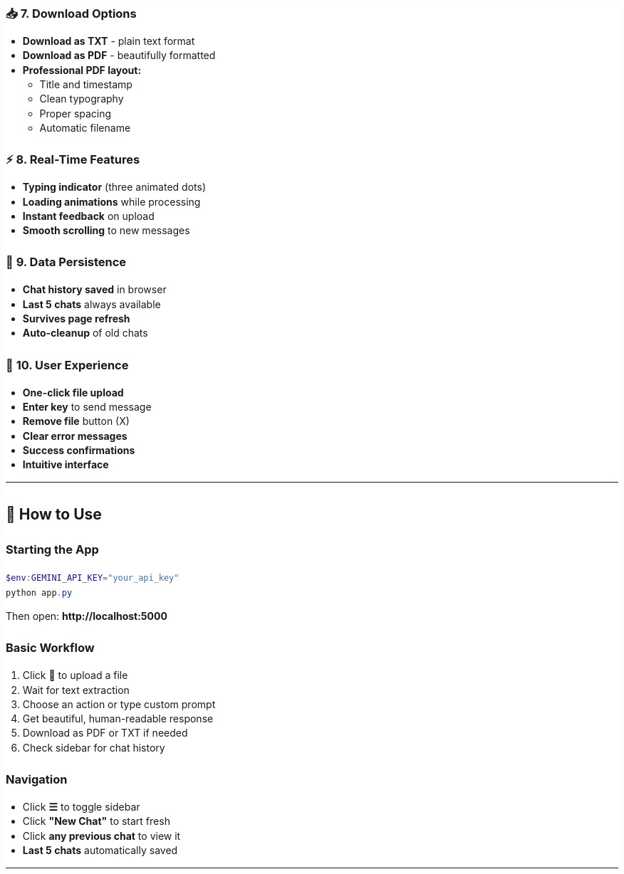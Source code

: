 ### 📥 **7. Download Options**
- **Download as TXT** - plain text format
- **Download as PDF** - beautifully formatted
- **Professional PDF layout:**
  - Title and timestamp
  - Clean typography
  - Proper spacing
  - Automatic filename

### ⚡ **8. Real-Time Features**
- **Typing indicator** (three animated dots)
- **Loading animations** while processing
- **Instant feedback** on upload
- **Smooth scrolling** to new messages

### 💾 **9. Data Persistence**
- **Chat history saved** in browser
- **Last 5 chats** always available
- **Survives page refresh**
- **Auto-cleanup** of old chats

### 🎯 **10. User Experience**
- **One-click file upload**
- **Enter key** to send message
- **Remove file** button (X)
- **Clear error messages**
- **Success confirmations**
- **Intuitive interface**

---

## 🚀 How to Use

### **Starting the App**
```powershell
$env:GEMINI_API_KEY="your_api_key"
python app.py
```
Then open: **http://localhost:5000**

### **Basic Workflow**
1. Click **📎** to upload a file
2. Wait for text extraction
3. Choose an action or type custom prompt
4. Get beautiful, human-readable response
5. Download as PDF or TXT if needed
6. Check sidebar for chat history

### **Navigation**
- Click **☰** to toggle sidebar
- Click **"New Chat"** to start fresh
- Click **any previous chat** to view it
- **Last 5 chats** automatically saved

---